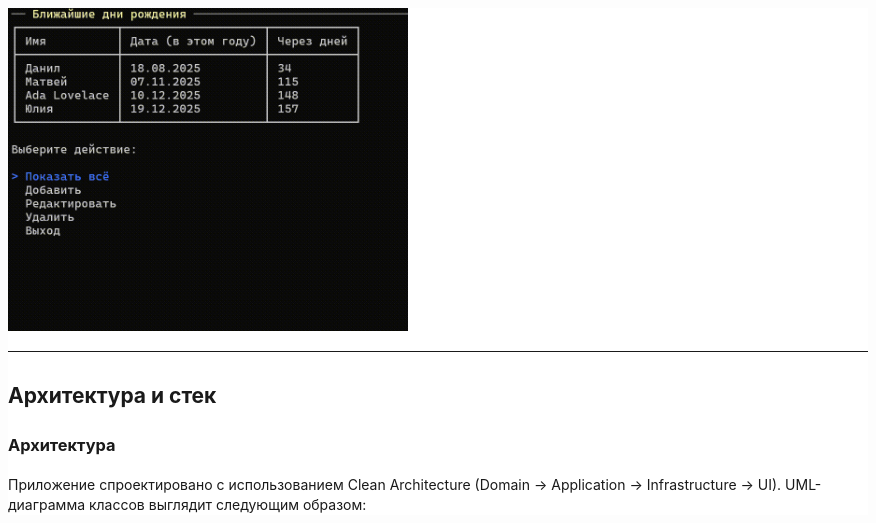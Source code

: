 <img src="docs/Удаление.gif" width="400" height="">

---
## Архитектура и стек

### Архитектура

Приложение спроектировано с использованием Clean Architecture (Domain → Application → Infrastructure → UI). UML-диаграмма классов выглядит следующим образом:
